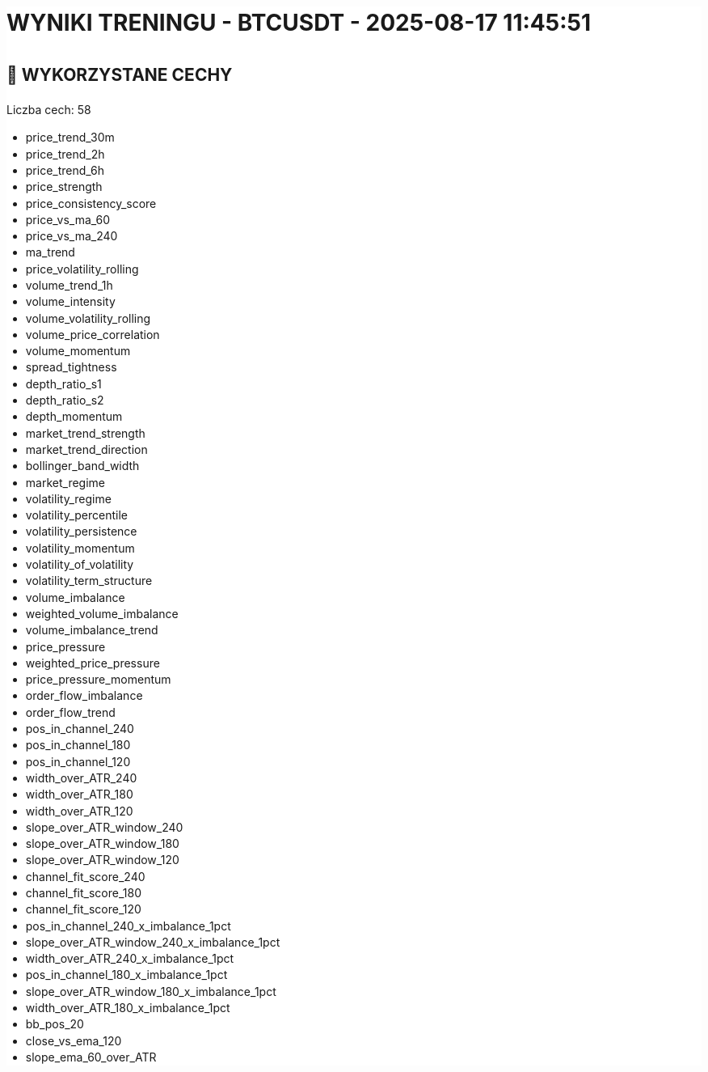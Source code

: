 # WYNIKI TRENINGU - BTCUSDT - 2025-08-17 11:45:51

## 🧩 WYKORZYSTANE CECHY
Liczba cech: 58

- price_trend_30m
- price_trend_2h
- price_trend_6h
- price_strength
- price_consistency_score
- price_vs_ma_60
- price_vs_ma_240
- ma_trend
- price_volatility_rolling
- volume_trend_1h
- volume_intensity
- volume_volatility_rolling
- volume_price_correlation
- volume_momentum
- spread_tightness
- depth_ratio_s1
- depth_ratio_s2
- depth_momentum
- market_trend_strength
- market_trend_direction
- bollinger_band_width
- market_regime
- volatility_regime
- volatility_percentile
- volatility_persistence
- volatility_momentum
- volatility_of_volatility
- volatility_term_structure
- volume_imbalance
- weighted_volume_imbalance
- volume_imbalance_trend
- price_pressure
- weighted_price_pressure
- price_pressure_momentum
- order_flow_imbalance
- order_flow_trend
- pos_in_channel_240
- pos_in_channel_180
- pos_in_channel_120
- width_over_ATR_240
- width_over_ATR_180
- width_over_ATR_120
- slope_over_ATR_window_240
- slope_over_ATR_window_180
- slope_over_ATR_window_120
- channel_fit_score_240
- channel_fit_score_180
- channel_fit_score_120
- pos_in_channel_240_x_imbalance_1pct
- slope_over_ATR_window_240_x_imbalance_1pct
- width_over_ATR_240_x_imbalance_1pct
- pos_in_channel_180_x_imbalance_1pct
- slope_over_ATR_window_180_x_imbalance_1pct
- width_over_ATR_180_x_imbalance_1pct
- bb_pos_20
- close_vs_ema_120
- slope_ema_60_over_ATR